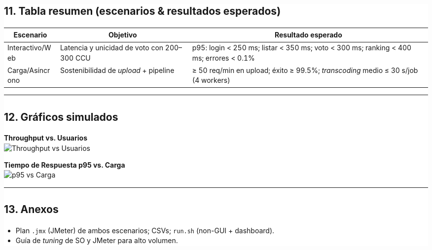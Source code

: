 ## 11. Tabla resumen (escenarios & resultados esperados)

| Escenario | Objetivo | Resultado esperado |
|---|---|---|
| Interactivo/Web | Latencia y unicidad de voto con 200–300 CCU | p95: login < 250 ms; listar < 350 ms; voto < 300 ms; ranking < 400 ms; errores < 0.1% |
| Carga/Asíncrono | Sostenibilidad de *upload* + pipeline | ≥ 50 req/min en upload; éxito ≥ 99.5%; *transcoding* medio ≤ 30 s/job (4 workers) |

---

## 12. Gráficos simulados
**Throughput vs. Usuarios**  
![Throughput vs Usuarios](/mnt/data/jmeter_throughput_vs_users.png)

**Tiempo de Respuesta p95 vs. Carga**  
![p95 vs Carga](/mnt/data/jmeter_tiempo_respuesta_vs_carga.png)

---

## 13. Anexos
- Plan `.jmx` (JMeter) de ambos escenarios; CSVs; `run.sh` (non-GUI + dashboard).  
- Guía de *tuning* de SO y JMeter para alto volumen.
